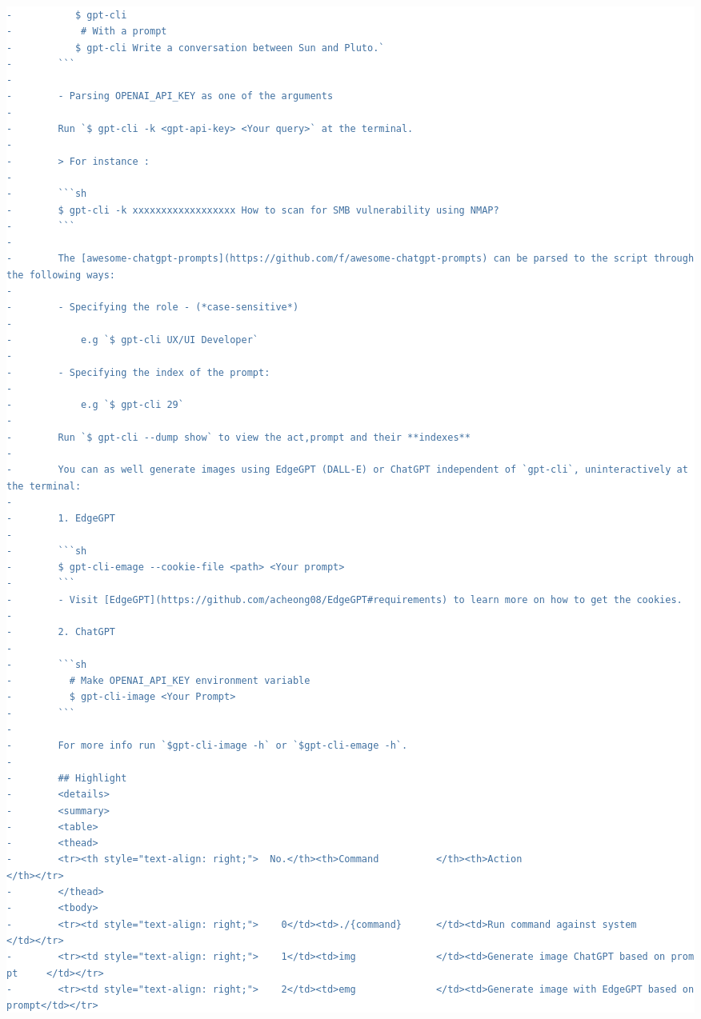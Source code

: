 ```diff
-           $ gpt-cli 
-            # With a prompt 
-           $ gpt-cli Write a conversation between Sun and Pluto.`
-        ```
-        
-        - Parsing OPENAI_API_KEY as one of the arguments
-        
-        Run `$ gpt-cli -k <gpt-api-key> <Your query>` at the terminal.
-        
-        > For instance :
-        
-        ```sh
-        $ gpt-cli -k xxxxxxxxxxxxxxxxxx How to scan for SMB vulnerability using NMAP?
-        ```
-        
-        The [awesome-chatgpt-prompts](https://github.com/f/awesome-chatgpt-prompts) can be parsed to the script through the following ways:
-        
-        - Specifying the role - (*case-sensitive*)
-        
-            e.g `$ gpt-cli UX/UI Developer`
-        
-        - Specifying the index of the prompt:
-        
-            e.g `$ gpt-cli 29`
-        
-        Run `$ gpt-cli --dump show` to view the act,prompt and their **indexes**
-        
-        You can as well generate images using EdgeGPT (DALL-E) or ChatGPT independent of `gpt-cli`, uninteractively at the terminal:
-        
-        1. EdgeGPT 
-        
-        ```sh
-        $ gpt-cli-emage --cookie-file <path> <Your prompt>
-        ```  
-        - Visit [EdgeGPT](https://github.com/acheong08/EdgeGPT#requirements) to learn more on how to get the cookies.
-        
-        2. ChatGPT 
-        
-        ```sh
-          # Make OPENAI_API_KEY environment variable
-          $ gpt-cli-image <Your Prompt>
-        ```
-        
-        For more info run `$gpt-cli-image -h` or `$gpt-cli-emage -h`.
-        
-        ## Highlight
-        <details>
-        <summary>
-        <table>
-        <thead>
-        <tr><th style="text-align: right;">  No.</th><th>Command          </th><th>Action                                     </th></tr>
-        </thead>
-        <tbody>
-        <tr><td style="text-align: right;">    0</td><td>./{command}      </td><td>Run command against system                 </td></tr>
-        <tr><td style="text-align: right;">    1</td><td>img              </td><td>Generate image ChatGPT based on prompt     </td></tr>
-        <tr><td style="text-align: right;">    2</td><td>emg              </td><td>Generate image with EdgeGPT based on prompt</td></tr>
```